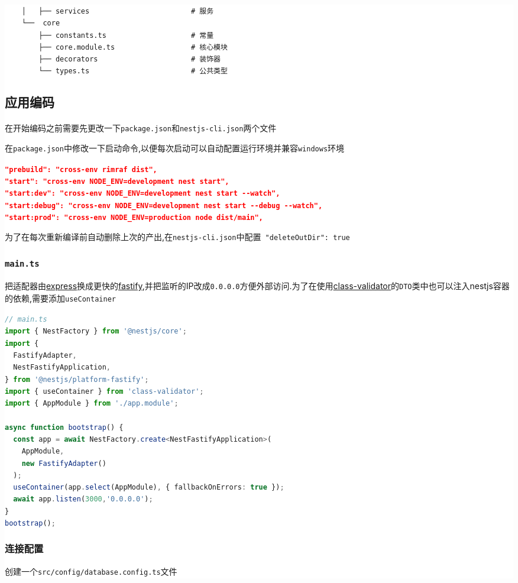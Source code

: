 ```shell
    │   ├── services                        # 服务
    └──  core
        ├── constants.ts                    # 常量
        ├── core.module.ts                  # 核心模块
        ├── decorators                      # 装饰器
        └── types.ts                        # 公共类型
```

## 应用编码

在开始编码之前需要先更改一下`package.json`和`nestjs-cli.json`两个文件

在`package.json`中修改一下启动命令,以便每次启动可以自动配置运行环境并兼容`windows`环境

```json
"prebuild": "cross-env rimraf dist",
"start": "cross-env NODE_ENV=development nest start",
"start:dev": "cross-env NODE_ENV=development nest start --watch",
"start:debug": "cross-env NODE_ENV=development nest start --debug --watch",
"start:prod": "cross-env NODE_ENV=production node dist/main",
```

为了在每次重新编译前自动删除上次的产出,在`nestjs-cli.json`中配置` "deleteOutDir": true`

### `main.ts`

把适配器由[express][]换成更快的[fastify][],并把监听的IP改成`0.0.0.0`方便外部访问.为了在使用[class-validator][]的`DTO`类中也可以注入nestjs容器的依赖,需要添加`useContainer`

```typescript
// main.ts
import { NestFactory } from '@nestjs/core';
import {
  FastifyAdapter,
  NestFastifyApplication,
} from '@nestjs/platform-fastify';
import { useContainer } from 'class-validator';
import { AppModule } from './app.module';

async function bootstrap() {
  const app = await NestFactory.create<NestFastifyApplication>(
    AppModule,
    new FastifyAdapter()
  );
  useContainer(app.select(AppModule), { fallbackOnErrors: true });
  await app.listen(3000,'0.0.0.0');
}
bootstrap();
```
### 连接配置

创建一个`src/config/database.config.ts`文件


[postman]: https://www.postman.com/ "postman"
[lodash]: https://www.lodashjs.com/	"lodash"
[cross-env]: https://github.com/kentcdodds/cross-env#readme	"cross-env"
[class-transformer]: https://github.com/typestack/class-transformer	"class-transformer"
[class-validator]: https://github.com/typestack/class-validator	"class-validator"
[typeorm]: https://typeorm.io/ "typeorm"
[nestjs-typeorm]: https://docs.nestjs.com/techniques/database "@nestjs/typeorm"
[@nestjs/platform-fastify]: https://docs.nestjs.com/techniques/performance	"@nestjs/platform-fastify"
[nestjs-swagger]: https://docs.nestjs.com/openapi/introduction "nestjs-swagger"
[fastify-swagger]: https://docs.nestjs.com/openapi/introduction	"fastify-swagger"
[express]: https://expressjs.com/	"express"
[fastify]: https://www.fastify.io/	"fastify"